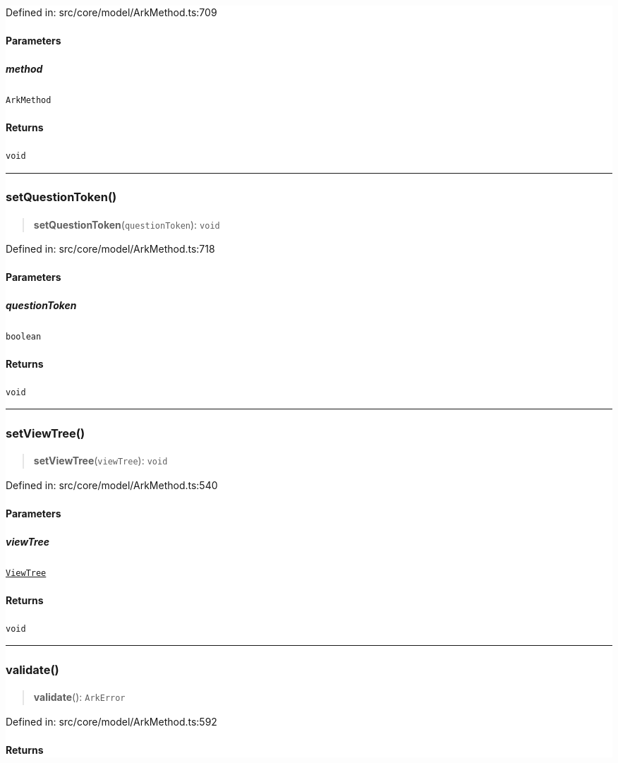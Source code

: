 Defined in: src/core/model/ArkMethod.ts:709

#### Parameters

##### method

`ArkMethod`

#### Returns

`void`

***

### setQuestionToken()

> **setQuestionToken**(`questionToken`): `void`

Defined in: src/core/model/ArkMethod.ts:718

#### Parameters

##### questionToken

`boolean`

#### Returns

`void`

***

### setViewTree()

> **setViewTree**(`viewTree`): `void`

Defined in: src/core/model/ArkMethod.ts:540

#### Parameters

##### viewTree

[`ViewTree`](../interfaces/ViewTree.md)

#### Returns

`void`

***

### validate()

> **validate**(): `ArkError`

Defined in: src/core/model/ArkMethod.ts:592

#### Returns
